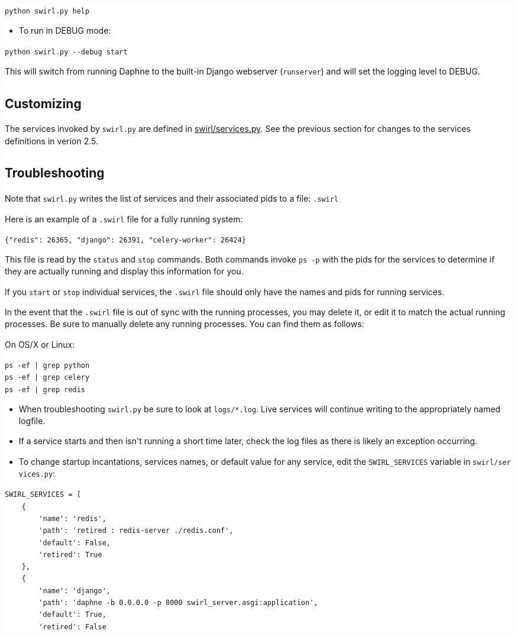 ``` shell
python swirl.py help
```

* To run in DEBUG mode:

``` shell
python swirl.py --debug start
```

This will switch from running Daphne to the built-in Django webserver (`runserver`) and will set the logging level to DEBUG.

## Customizing

The services invoked by `swirl.py` are defined in [swirl/services.py](https://github.com/swirlai/swirl-search/blob/main/swirl/services.py). See the previous section for changes to the services definitions in verion 2.5.

## Troubleshooting

Note that `swirl.py` writes the list of services and their associated pids to a file: `.swirl`

Here is an example of a `.swirl` file for a fully running system:

``` shell
{"redis": 26365, "django": 26391, "celery-worker": 26424}
```

This file is read by the `status` and `stop` commands. Both commands invoke `ps -p` with the pids for the services to determine if they are actually running and display this information for you.

If you `start` or `stop` individual services, the `.swirl` file should only have the names and pids for running services. 

In the event that the `.swirl` file is out of sync with the running processes, you may delete it, or edit it to match the
actual running processes. Be sure to manually delete any running processes. You can find them as follows:

On OS/X or Linux:

``` shell
ps -ef | grep python
ps -ef | grep celery
ps -ef | grep redis
```

* When troubleshooting `swirl.py` be sure to look at `logs/*.log`. Live services will continue writing to the appropriately
named logfile.

* If a service starts and then isn't running a short time later, check the log files as there is likely an exception occurring.

* To change startup incantations, services names, or default value for any service, edit the `SWIRL_SERVICES` variable in `swirl/services.py`:

``` shell
SWIRL_SERVICES = [
    {
        'name': 'redis',
        'path': 'retired : redis-server ./redis.conf',
        'default': False,
        'retired': True
    },
    {
        'name': 'django',
        'path': 'daphne -b 0.0.0.0 -p 8000 swirl_server.asgi:application',
        'default': True,
        'retired': False
```